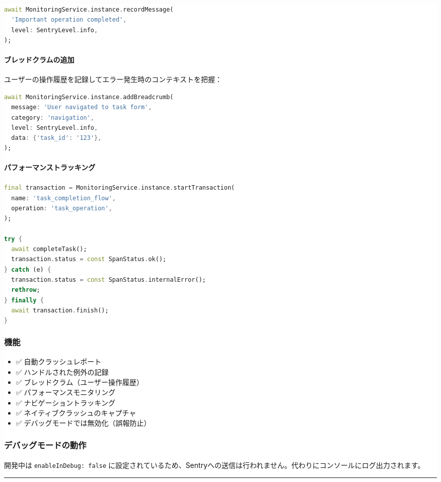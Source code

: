 ```dart
await MonitoringService.instance.recordMessage(
  'Important operation completed',
  level: SentryLevel.info,
);
```

#### ブレッドクラムの追加

ユーザーの操作履歴を記録してエラー発生時のコンテキストを把握：

```dart
await MonitoringService.instance.addBreadcrumb(
  message: 'User navigated to task form',
  category: 'navigation',
  level: SentryLevel.info,
  data: {'task_id': '123'},
);
```

#### パフォーマンストラッキング

```dart
final transaction = MonitoringService.instance.startTransaction(
  name: 'task_completion_flow',
  operation: 'task_operation',
);

try {
  await completeTask();
  transaction.status = const SpanStatus.ok();
} catch (e) {
  transaction.status = const SpanStatus.internalError();
  rethrow;
} finally {
  await transaction.finish();
}
```

### 機能

- ✅ 自動クラッシュレポート
- ✅ ハンドルされた例外の記録
- ✅ ブレッドクラム（ユーザー操作履歴）
- ✅ パフォーマンスモニタリング
- ✅ ナビゲーショントラッキング
- ✅ ネイティブクラッシュのキャプチャ
- ✅ デバッグモードでは無効化（誤報防止）

### デバッグモードの動作

開発中は `enableInDebug: false` に設定されているため、Sentryへの送信は行われません。代わりにコンソールにログ出力されます。

---
